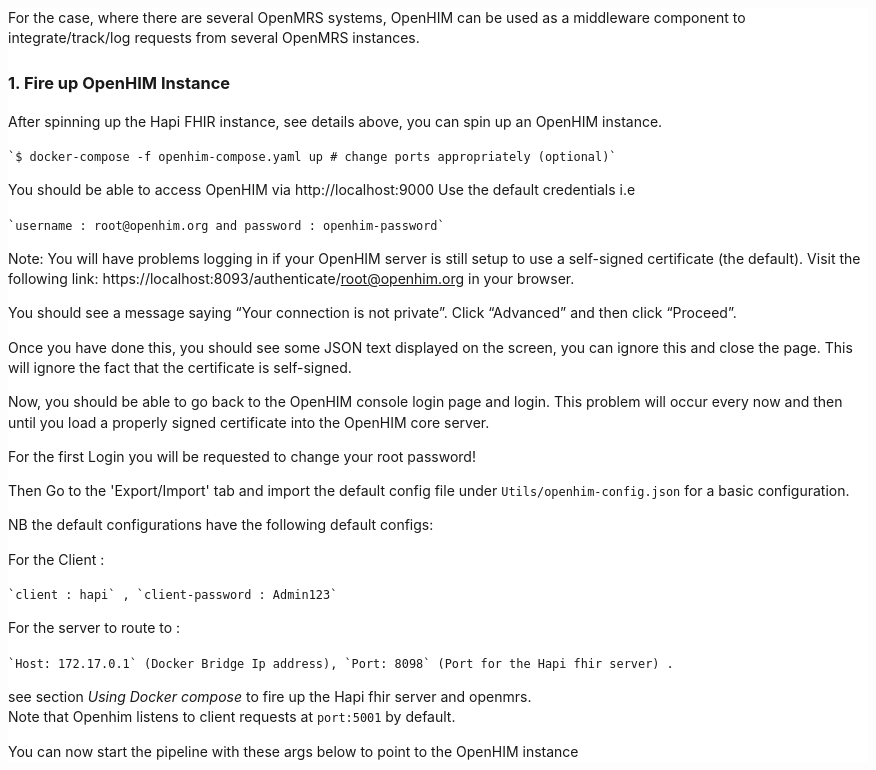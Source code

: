 For the case, where there are several OpenMRS systems, OpenHIM can be used as a
middleware component to integrate/track/log requests from several OpenMRS
instances.

### 1. Fire up OpenHIM Instance

After spinning up the Hapi FHIR instance, see details above, you can spin up an
OpenHIM instance.

```
`$ docker-compose -f openhim-compose.yaml up # change ports appropriately (optional)`
```

You should be able to access OpenHIM via http://localhost:9000 Use the default
credentials i.e

```
`username : root@openhim.org and password : openhim-password`
```

Note: You will have problems logging in if your OpenHIM server is still setup to
use a self-signed certificate (the default). Visit the following link:
https://localhost:8093/authenticate/root@openhim.org in your browser.

You should see a message saying “Your connection is not private”. Click
“Advanced” and then click “Proceed”.

Once you have done this, you should see some JSON text displayed on the screen,
you can ignore this and close the page. This will ignore the fact that the
certificate is self-signed.

Now, you should be able to go back to the OpenHIM console login page and login.
This problem will occur every now and then until you load a properly signed
certificate into the OpenHIM core server.

For the first Login you will be requested to change your root password!

Then Go to the 'Export/Import' tab and import the default config file under
`Utils/openhim-config.json` for a basic configuration.

NB the default configurations have the following default configs:

For the Client :

```
`client : hapi` , `client-password : Admin123`
```

For the server to route to :

```
`Host: 172.17.0.1` (Docker Bridge Ip address), `Port: 8098` (Port for the Hapi fhir server) .
```

see section *Using Docker compose* to fire up the Hapi fhir server and openmrs.
\
Note that Openhim listens to client requests at `port:5001` by default.

You can now start the pipeline with these args below to point to the OpenHIM
instance

